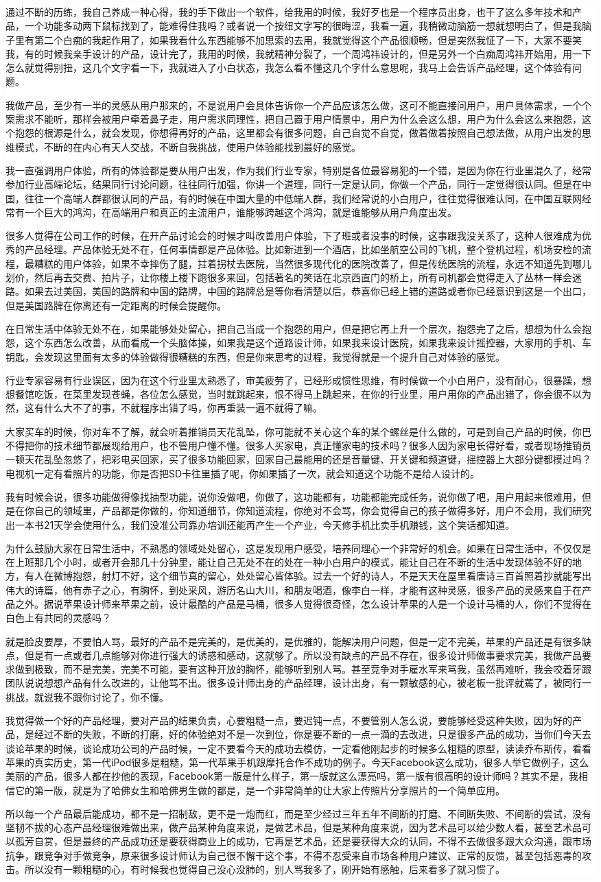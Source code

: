 通过不断的历练，我自己养成一种心得，我的手下做出一个软件，给我用的时候，我好歹也是一个程序员出身，也干了这么多年技术和产品，一个功能多动两下鼠标找到了，能难得住我吗？或者说一个按纽文字写的很晦涩，我看一遍，我稍微动脑筋一想就想明白了，但是我脑子里有第二个白痴的我起作用了，如果我看什么东西能够不加思索的去用，我就觉得这个产品很顺畅，但是突然我怔了一下，大家不要笑我，有的时候我亲手设计的产品，设计完了，我用的时候，我就精神分裂了，一个周鸿祎设计的，但是另外一个白痴周鸿祎开始用，用一下怎么就觉得别扭，这几个文字看一下，我就进入了小白状态，我怎么看不懂这几个字什么意思呢，我马上会告诉产品经理，这个体验有问题。

我做产品，至少有一半的灵感从用户那来的，不是说用户会具体告诉你一个产品应该怎么做，这可不能直接问用户，用户具体需求，一个个案需求不能听，那样会被用户牵着鼻子走，用户需求同理性，把自己置于用户情景中，用户为什么会这么想，用户为什么会这么来抱怨，这个抱怨的根源是什么，就会发现，你想得再好的产品，这里都会有很多问题，自己自觉不自觉，做着做着按照自己想法做，从用户出发的思维模式，不断的在内心有天人交战，不断自我挑战，使用户体验能找到最好的感觉。

我一直强调用户体验，所有的体验都是要从用户出发，作为我们行业专家，特别是各位最容易犯的一个错，是因为你在行业里混久了，经常参加行业高端论坛，结果同行讨论问题，往往同行加强，你讲一个道理，同行一定是认同，你做一个产品，同行一定觉得很认同。但是在中国，往往一个高端人群都很认同的产品，有的时候在中国大量的中低端人群，我们经常说的小白用户，往往觉得很难认同，在中国互联网经常有一个巨大的鸿沟，在高端用户和真正的主流用户，谁能够跨越这个鸿沟，就是谁能够从用户角度出发。

很多人觉得在公司工作的时候，在开产品讨论会的时候才叫改善用户体验，下了班或者没事的时候，这事跟我没关系了，这种人很难成为优秀的产品经理。产品体验无处不在，任何事情都是产品体验。比如新进到一个酒店，比如坐航空公司的飞机，整个登机过程，机场安检的流程，最糟糕的用户体验，如果不幸摔伤了腿，拄着拐杖去医院，当然很多现代化的医院改善了，但是传统医院的流程，永远不知道先到哪儿划价，然后再去交费、拍片子，让你楼上楼下跑很多来回，包括著名的笑话在北京西直门的桥上，所有司机都会觉得走入了丛林一样会迷路。如果去过美国，美国的路牌和中国的路牌，中国的路牌总是等你看清楚以后，恭喜你已经上错的道路或者你已经意识到这是一个出口，但是美国路牌在你离还有一定距离的时候会提醒你。

在日常生活中体验无处不在，如果能够处处留心，把自己当成一个抱怨的用户，但是把它再上升一个层次，抱怨完了之后，想想为什么会抱怨，这个东西怎么改善，从而看成一个头脑体操，如果我是这个道路设计师，如果我来设计医院，如果我来设计摇控器，大家用的手机、车钥匙，会发现这里面有太多的体验做得很糟糕的东西，但是你来思考的过程，我觉得就是一个提升自己对体验的感觉。

行业专家容易有行业误区，因为在这个行业里太熟悉了，审美疲劳了，已经形成惯性思维，有时候做一个小白用户，没有耐心，很暴躁，想想餐馆吃饭，在菜里发现苍蝇，各位怎么感觉，当时就跳起来，恨不得马上跳起来，在你的行业里，用户用你的产品出错了，你会很不以为然，这有什么大不了的事，不就程序出错了吗，你再重装一遍不就得了嘛。

大家买车的时候，你对车不了解，就会听着推销员天花乱坠，你可能就不关心这个车的某个螺丝是什么做的，可是到自己产品的时候，你巴不得把你的技术细节都展现给用户，也不管用户懂不懂。很多人买家电，真正懂家电的技术吗？很多人因为家电长得好看，或者现场推销员一顿天花乱坠忽悠了，把彩电买回家，买了很多功能回家，回家自己最能用的还是音量键、开关键和频道键，摇控器上大部分键都摸过吗？电视机一定有看照片的功能，你是否把SD卡往里插了呢，你如果插了一次，就会知道这个功能不是给人设计的。

我有时候会说，很多功能做得像找抽型功能，说你没做吧，你做了，这功能都有，功能都能完成任务，说你做了吧，用户用起来很难用，但是在你自己的领域里，产品都是你做的，你知道细节，你知道流程，你绝对不会骂，你会觉得自己的孩子做得多好，用户不会用，我们研究出一本书21天学会使用什么，我们没准公司靠办培训还能再产生一个产业，今天修手机比卖手机赚钱，这个笑话都知道。

为什么鼓励大家在日常生活中，不熟悉的领域处处留心，这是发现用户感受，培养同理心一个非常好的机会。如果在日常生活中，不仅仅是在上班那几个小时，或者开会那几十分钟里，能让自己无处不在的处在一种小白用户的模式，能让自己在不断的生活中发现体验不好的地方，有人在微博抱怨，射灯不好，这个细节真的留心，处处留心皆体验。过去一个好的诗人，不是天天在屋里看唐诗三百首照着抄就能写出伟大的诗篇，他有赤子之心，有胸怀，到处采风，游历名山大川，和朋友喝酒，像李白一样，才能有这种灵感，很多产品的灵感来自于在产品之外。据说苹果设计师来苹果之前，设计最酷的产品是马桶，很多人觉得很奇怪，怎么设计苹果的人是一个设计马桶的人，你们不觉得在白色上有共同的灵感吗？

就是脸皮要厚，不要怕人骂，最好的产品不是完美的，是优美的，是优雅的，能解决用户问题，但是一定不完美，苹果的产品还是有很多缺点，但是有一点或者几点能够对你进行强大的诱惑和感动，这就够了。所以没有缺点的产品不存在，很多设计师做事要求完美，我做产品要求做到极致，而不是完美，完美不可能，要有这种开放的胸怀，能够听到别人骂。甚至竞争对手雇水军来骂我，虽然再难听，我会咬着牙跟团队说说想想产品有什么改进的，让他骂不出。很多设计师出身的产品经理，设计出身，有一颗敏感的心，被老板一批评就蔫了，被同行一挑战，就说我不跟你讨论了，你不懂。

我觉得做一个好的产品经理，要对产品的结果负责，心要粗糙一点，要迟钝一点，不要管别人怎么说，要能够经受这种失败，因为好的产品，是经过不断的失败，不断的打磨，好的体验绝对不是一次到位，你是要不断的一点一滴的去改进，只是很多产品的成功，当你们今天去谈论苹果的时候，谈论成功公司的产品时候，一定不要看今天的成功去模仿，一定看他刚起步的时候多么粗糙的原型，读读乔布斯传，看看苹果的真实历史，第一代iPod很多是粗糙，第一代苹果手机跟摩托合作不成功的例子。今天Facebook这么成功，很多人举它做例子，这么美丽的产品，很多人都在抄他的表现，Facebook第一版是什么样子，第一版就这么漂亮吗，第一版有很高明的设计师吗？其实不是，我相信它的第一版，就是为了哈佛女生和哈佛男生做的都是，是一个非常简单的让大家上传照片分享照片的一个简单应用。

所以每一个产品最后能成功，都不是一招制敌，更不是一炮而红，而是至少经过三年五年不间断的打磨、不间断失败、不间断的尝试，没有坚韧不拔的心态产品经理很难做出来，做产品某种角度来说，是做艺术品，但是某种角度来说，因为艺术品可以给少数人看，甚至艺术品可以孤芳自赏，但是最终的产品成功还是要获得商业上的成功，它再是艺术品，还是要获得大众的认同，不得不去做很多跟大众沟通，跟市场抗争，跟竞争对手做竞争，原来很多设计师认为自己很不懈干这个事，不得不忍受来自市场各种用户建议、正常的反馈，甚至包括恶毒的攻击。所以没有一颗粗糙的心，有时候我也觉得自己没心没肺的，别人骂我多了，刚开始有感触，后来看多了就习惯了。

